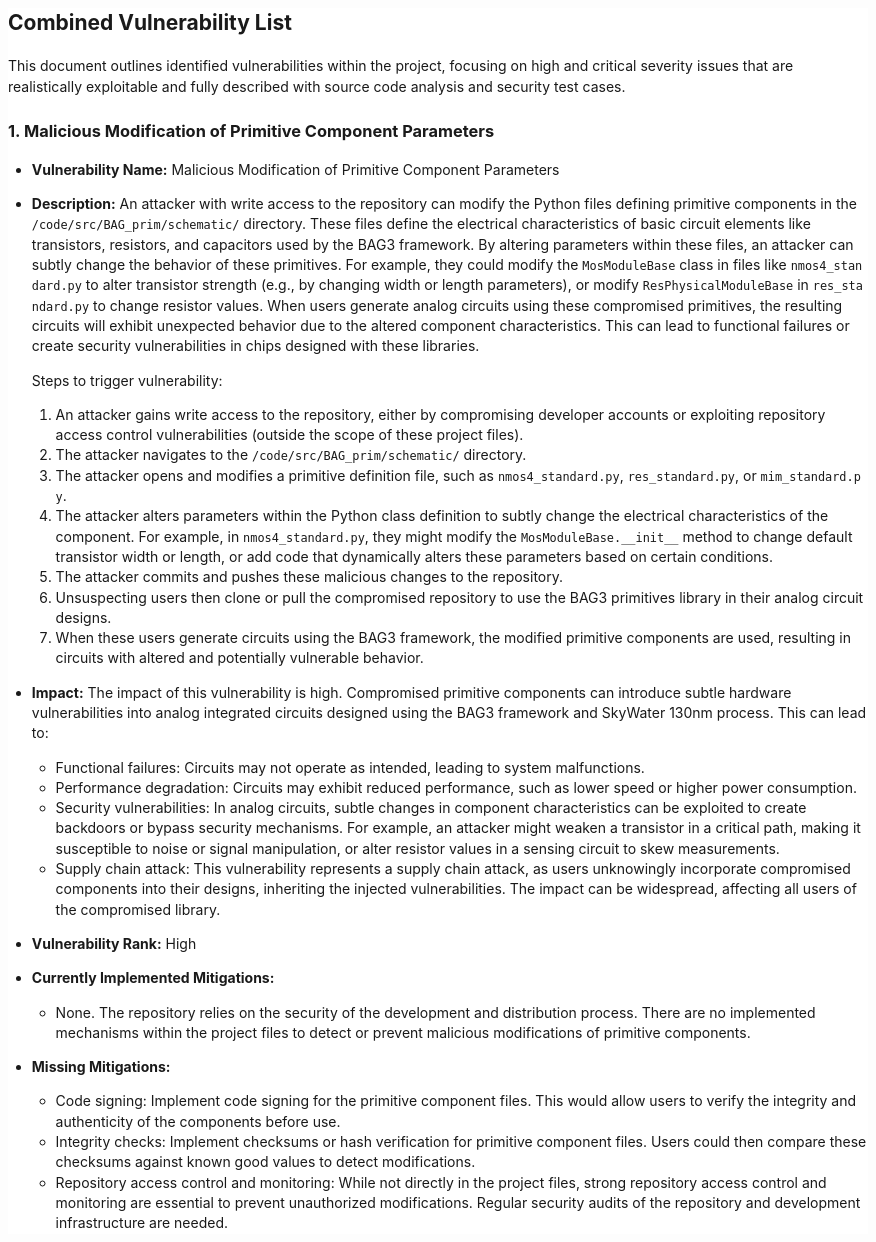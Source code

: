 ## Combined Vulnerability List

This document outlines identified vulnerabilities within the project, focusing on high and critical severity issues that are realistically exploitable and fully described with source code analysis and security test cases.

### 1. Malicious Modification of Primitive Component Parameters

*   **Vulnerability Name:** Malicious Modification of Primitive Component Parameters
*   **Description:**
    An attacker with write access to the repository can modify the Python files defining primitive components in the `/code/src/BAG_prim/schematic/` directory. These files define the electrical characteristics of basic circuit elements like transistors, resistors, and capacitors used by the BAG3 framework. By altering parameters within these files, an attacker can subtly change the behavior of these primitives. For example, they could modify the `MosModuleBase` class in files like `nmos4_standard.py` to alter transistor strength (e.g., by changing width or length parameters), or modify `ResPhysicalModuleBase` in `res_standard.py` to change resistor values. When users generate analog circuits using these compromised primitives, the resulting circuits will exhibit unexpected behavior due to the altered component characteristics. This can lead to functional failures or create security vulnerabilities in chips designed with these libraries.

    Steps to trigger vulnerability:
    1. An attacker gains write access to the repository, either by compromising developer accounts or exploiting repository access control vulnerabilities (outside the scope of these project files).
    2. The attacker navigates to the `/code/src/BAG_prim/schematic/` directory.
    3. The attacker opens and modifies a primitive definition file, such as `nmos4_standard.py`, `res_standard.py`, or `mim_standard.py`.
    4. The attacker alters parameters within the Python class definition to subtly change the electrical characteristics of the component. For example, in `nmos4_standard.py`, they might modify the `MosModuleBase.__init__` method to change default transistor width or length, or add code that dynamically alters these parameters based on certain conditions.
    5. The attacker commits and pushes these malicious changes to the repository.
    6. Unsuspecting users then clone or pull the compromised repository to use the BAG3 primitives library in their analog circuit designs.
    7. When these users generate circuits using the BAG3 framework, the modified primitive components are used, resulting in circuits with altered and potentially vulnerable behavior.
*   **Impact:**
    The impact of this vulnerability is high. Compromised primitive components can introduce subtle hardware vulnerabilities into analog integrated circuits designed using the BAG3 framework and SkyWater 130nm process. This can lead to:
    - Functional failures: Circuits may not operate as intended, leading to system malfunctions.
    - Performance degradation: Circuits may exhibit reduced performance, such as lower speed or higher power consumption.
    - Security vulnerabilities: In analog circuits, subtle changes in component characteristics can be exploited to create backdoors or bypass security mechanisms. For example, an attacker might weaken a transistor in a critical path, making it susceptible to noise or signal manipulation, or alter resistor values in a sensing circuit to skew measurements.
    - Supply chain attack: This vulnerability represents a supply chain attack, as users unknowingly incorporate compromised components into their designs, inheriting the injected vulnerabilities. The impact can be widespread, affecting all users of the compromised library.
*   **Vulnerability Rank:** High
*   **Currently Implemented Mitigations:**
    - None. The repository relies on the security of the development and distribution process. There are no implemented mechanisms within the project files to detect or prevent malicious modifications of primitive components.
*   **Missing Mitigations:**
    - Code signing: Implement code signing for the primitive component files. This would allow users to verify the integrity and authenticity of the components before use.
    - Integrity checks: Implement checksums or hash verification for primitive component files. Users could then compare these checksums against known good values to detect modifications.
    - Repository access control and monitoring: While not directly in the project files, strong repository access control and monitoring are essential to prevent unauthorized modifications. Regular security audits of the repository and development infrastructure are needed.